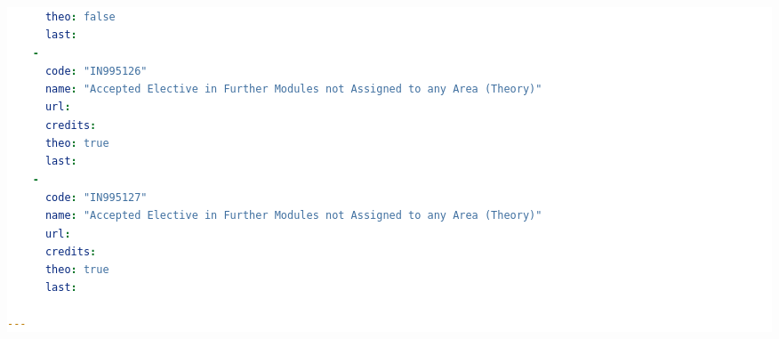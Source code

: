 ```yaml
      theo: false
      last: 
    - 
      code: "IN995126"
      name: "Accepted Elective in Further Modules not Assigned to any Area (Theory)"
      url: 
      credits: 
      theo: true
      last: 
    - 
      code: "IN995127"
      name: "Accepted Elective in Further Modules not Assigned to any Area (Theory)"
      url: 
      credits: 
      theo: true
      last: 

---
```




